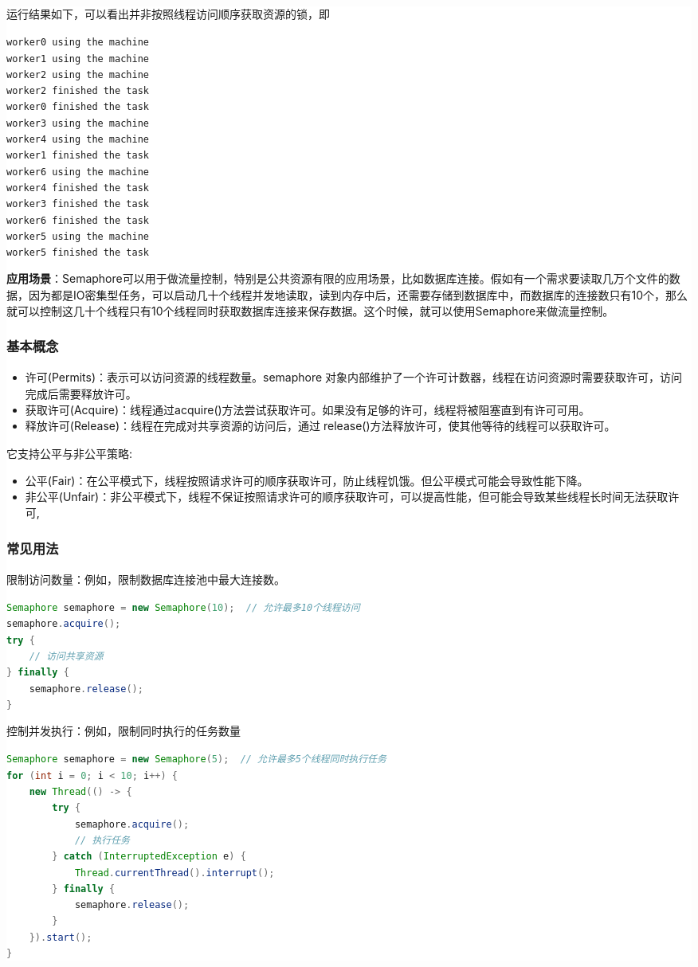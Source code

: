 运行结果如下，可以看出并非按照线程访问顺序获取资源的锁，即

```java
worker0 using the machine
worker1 using the machine
worker2 using the machine
worker2 finished the task
worker0 finished the task
worker3 using the machine
worker4 using the machine
worker1 finished the task
worker6 using the machine
worker4 finished the task
worker3 finished the task
worker6 finished the task
worker5 using the machine
worker5 finished the task
```

**应用场景**：Semaphore可以用于做流量控制，特别是公共资源有限的应用场景，比如数据库连接。假如有一个需求要读取几万个文件的数据，因为都是IO密集型任务，可以启动几十个线程并发地读取，读到内存中后，还需要存储到数据库中，而数据库的连接数只有10个，那么就可以控制这几十个线程只有10个线程同时获取数据库连接来保存数据。这个时候，就可以使用Semaphore来做流量控制。

### 基本概念
- 许可(Permits)：表示可以访问资源的线程数量。semaphore 对象内部维护了一个许可计数器，线程在访问资源时需要获取许可，访问完成后需要释放许可。
- 获取许可(Acquire)：线程通过acquire()方法尝试获取许可。如果没有足够的许可，线程将被阻塞直到有许可可用。
- 释放许可(Release)：线程在完成对共享资源的访问后，通过 release()方法释放许可，使其他等待的线程可以获取许可。

它支持公平与非公平策略:
- 公平(Fair)：在公平模式下，线程按照请求许可的顺序获取许可，防止线程饥饿。但公平模式可能会导致性能下降。
- 非公平(Unfair)：非公平模式下，线程不保证按照请求许可的顺序获取许可，可以提高性能，但可能会导致某些线程长时间无法获取许可,

### 常见用法

限制访问数量：例如，限制数据库连接池中最大连接数。
```java
Semaphore semaphore = new Semaphore(10);  // 允许最多10个线程访问
semaphore.acquire();
try {
    // 访问共享资源
} finally {
    semaphore.release();
}
```

控制并发执行：例如，限制同时执行的任务数量
```java
Semaphore semaphore = new Semaphore(5);  // 允许最多5个线程同时执行任务
for (int i = 0; i < 10; i++) {
    new Thread(() -> {
        try {
            semaphore.acquire();
            // 执行任务
        } catch (InterruptedException e) {
            Thread.currentThread().interrupt();
        } finally {
            semaphore.release();
        }
    }).start();
}
```
